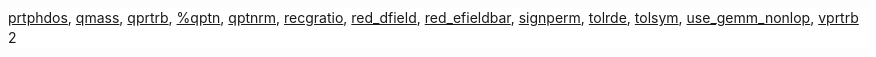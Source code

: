 <a href="../eph#prtphdos" class="wikilink codevar-wikilink">prtphdos</a>, <a href="../rlx#qmass" class="wikilink codevar-wikilink">qmass</a>, <a href="../ffield#qprtrb" class="wikilink codevar-wikilink">qprtrb</a>, <a href="../internal#qptn" class="wikilink codevar-wikilink">%qptn</a>, <a href="../gstate#qptnrm" class="wikilink codevar-wikilink">qptnrm</a>, <a href="../dev#recgratio" class="wikilink codevar-wikilink">recgratio</a>, <a href="../ffield#red_dfield" class="wikilink codevar-wikilink">red_dfield</a>, <a href="../ffield#red_efieldbar" class="wikilink codevar-wikilink">red_efieldbar</a>, <a href="../rlx#signperm" class="wikilink codevar-wikilink">signperm</a>, <a href="../dev#tolrde" class="wikilink codevar-wikilink">tolrde</a>, <a href="../geo#tolsym" class="wikilink codevar-wikilink">tolsym</a>, <a href="../dev#use_gemm_nonlop" class="wikilink codevar-wikilink">use_gemm_nonlop</a>, <a href="../ffield#vprtrb" class="wikilink codevar-wikilink">vprtrb</a> <span class="badge"> 2 </span></li>